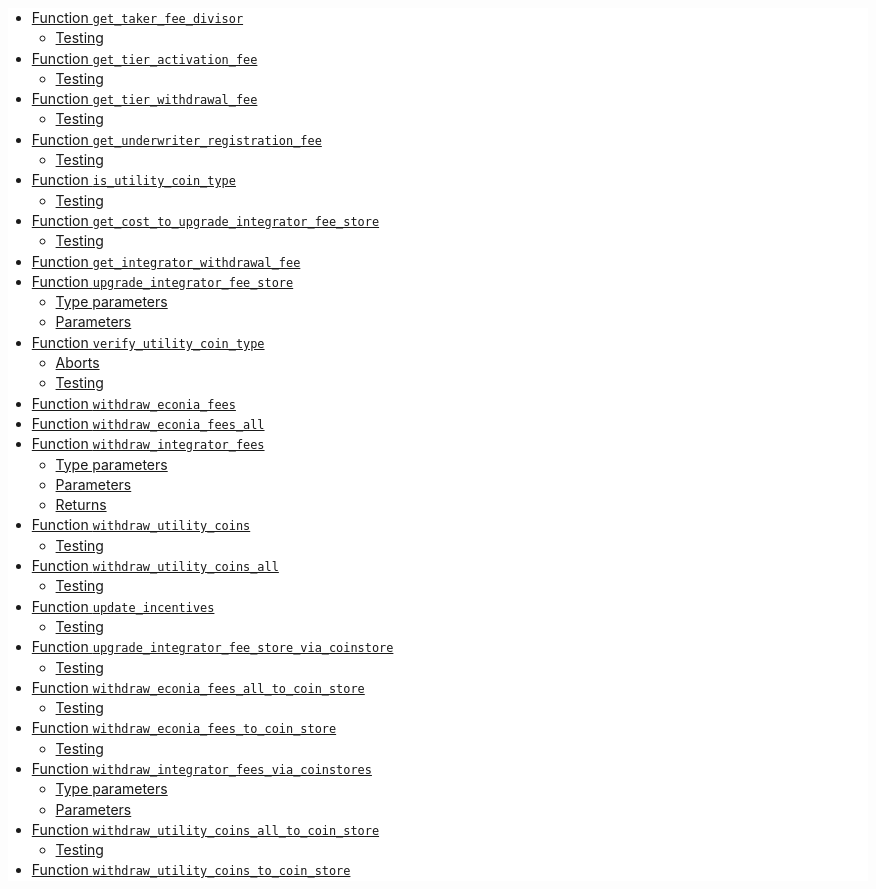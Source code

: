 -  [Function `get_taker_fee_divisor`](#0x7b00569d23c3edd4538d0b6d8db15dd9f9c07e5d830f35b46afbaa670923b450_incentives_get_taker_fee_divisor)
    -  [Testing](#@Testing_20)
-  [Function `get_tier_activation_fee`](#0x7b00569d23c3edd4538d0b6d8db15dd9f9c07e5d830f35b46afbaa670923b450_incentives_get_tier_activation_fee)
    -  [Testing](#@Testing_21)
-  [Function `get_tier_withdrawal_fee`](#0x7b00569d23c3edd4538d0b6d8db15dd9f9c07e5d830f35b46afbaa670923b450_incentives_get_tier_withdrawal_fee)
    -  [Testing](#@Testing_22)
-  [Function `get_underwriter_registration_fee`](#0x7b00569d23c3edd4538d0b6d8db15dd9f9c07e5d830f35b46afbaa670923b450_incentives_get_underwriter_registration_fee)
    -  [Testing](#@Testing_23)
-  [Function `is_utility_coin_type`](#0x7b00569d23c3edd4538d0b6d8db15dd9f9c07e5d830f35b46afbaa670923b450_incentives_is_utility_coin_type)
    -  [Testing](#@Testing_24)
-  [Function `get_cost_to_upgrade_integrator_fee_store`](#0x7b00569d23c3edd4538d0b6d8db15dd9f9c07e5d830f35b46afbaa670923b450_incentives_get_cost_to_upgrade_integrator_fee_store)
    -  [Testing](#@Testing_25)
-  [Function `get_integrator_withdrawal_fee`](#0x7b00569d23c3edd4538d0b6d8db15dd9f9c07e5d830f35b46afbaa670923b450_incentives_get_integrator_withdrawal_fee)
-  [Function `upgrade_integrator_fee_store`](#0x7b00569d23c3edd4538d0b6d8db15dd9f9c07e5d830f35b46afbaa670923b450_incentives_upgrade_integrator_fee_store)
    -  [Type parameters](#@Type_parameters_26)
    -  [Parameters](#@Parameters_27)
-  [Function `verify_utility_coin_type`](#0x7b00569d23c3edd4538d0b6d8db15dd9f9c07e5d830f35b46afbaa670923b450_incentives_verify_utility_coin_type)
    -  [Aborts](#@Aborts_28)
    -  [Testing](#@Testing_29)
-  [Function `withdraw_econia_fees`](#0x7b00569d23c3edd4538d0b6d8db15dd9f9c07e5d830f35b46afbaa670923b450_incentives_withdraw_econia_fees)
-  [Function `withdraw_econia_fees_all`](#0x7b00569d23c3edd4538d0b6d8db15dd9f9c07e5d830f35b46afbaa670923b450_incentives_withdraw_econia_fees_all)
-  [Function `withdraw_integrator_fees`](#0x7b00569d23c3edd4538d0b6d8db15dd9f9c07e5d830f35b46afbaa670923b450_incentives_withdraw_integrator_fees)
    -  [Type parameters](#@Type_parameters_30)
    -  [Parameters](#@Parameters_31)
    -  [Returns](#@Returns_32)
-  [Function `withdraw_utility_coins`](#0x7b00569d23c3edd4538d0b6d8db15dd9f9c07e5d830f35b46afbaa670923b450_incentives_withdraw_utility_coins)
    -  [Testing](#@Testing_33)
-  [Function `withdraw_utility_coins_all`](#0x7b00569d23c3edd4538d0b6d8db15dd9f9c07e5d830f35b46afbaa670923b450_incentives_withdraw_utility_coins_all)
    -  [Testing](#@Testing_34)
-  [Function `update_incentives`](#0x7b00569d23c3edd4538d0b6d8db15dd9f9c07e5d830f35b46afbaa670923b450_incentives_update_incentives)
    -  [Testing](#@Testing_35)
-  [Function `upgrade_integrator_fee_store_via_coinstore`](#0x7b00569d23c3edd4538d0b6d8db15dd9f9c07e5d830f35b46afbaa670923b450_incentives_upgrade_integrator_fee_store_via_coinstore)
    -  [Testing](#@Testing_36)
-  [Function `withdraw_econia_fees_all_to_coin_store`](#0x7b00569d23c3edd4538d0b6d8db15dd9f9c07e5d830f35b46afbaa670923b450_incentives_withdraw_econia_fees_all_to_coin_store)
    -  [Testing](#@Testing_37)
-  [Function `withdraw_econia_fees_to_coin_store`](#0x7b00569d23c3edd4538d0b6d8db15dd9f9c07e5d830f35b46afbaa670923b450_incentives_withdraw_econia_fees_to_coin_store)
    -  [Testing](#@Testing_38)
-  [Function `withdraw_integrator_fees_via_coinstores`](#0x7b00569d23c3edd4538d0b6d8db15dd9f9c07e5d830f35b46afbaa670923b450_incentives_withdraw_integrator_fees_via_coinstores)
    -  [Type parameters](#@Type_parameters_39)
    -  [Parameters](#@Parameters_40)
-  [Function `withdraw_utility_coins_all_to_coin_store`](#0x7b00569d23c3edd4538d0b6d8db15dd9f9c07e5d830f35b46afbaa670923b450_incentives_withdraw_utility_coins_all_to_coin_store)
    -  [Testing](#@Testing_41)
-  [Function `withdraw_utility_coins_to_coin_store`](#0x7b00569d23c3edd4538d0b6d8db15dd9f9c07e5d830f35b46afbaa670923b450_incentives_withdraw_utility_coins_to_coin_store)